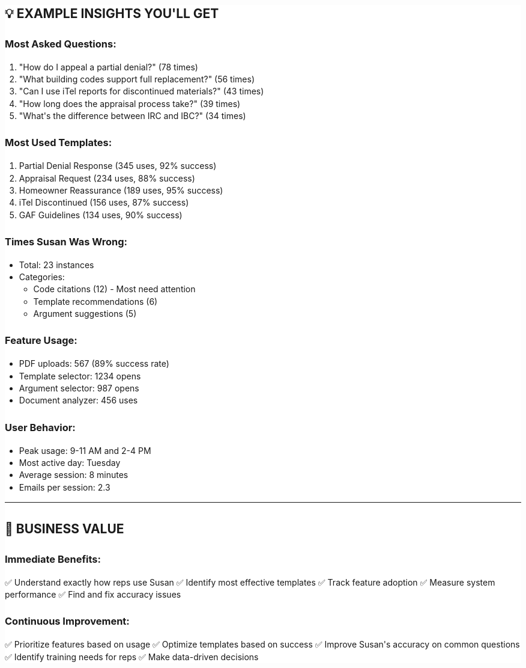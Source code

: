 
## 💡 EXAMPLE INSIGHTS YOU'LL GET

### **Most Asked Questions:**
1. "How do I appeal a partial denial?" (78 times)
2. "What building codes support full replacement?" (56 times)
3. "Can I use iTel reports for discontinued materials?" (43 times)
4. "How long does the appraisal process take?" (39 times)
5. "What's the difference between IRC and IBC?" (34 times)

### **Most Used Templates:**
1. Partial Denial Response (345 uses, 92% success)
2. Appraisal Request (234 uses, 88% success)
3. Homeowner Reassurance (189 uses, 95% success)
4. iTel Discontinued (156 uses, 87% success)
5. GAF Guidelines (134 uses, 90% success)

### **Times Susan Was Wrong:**
- Total: 23 instances
- Categories:
  - Code citations (12) - Most need attention
  - Template recommendations (6)
  - Argument suggestions (5)

### **Feature Usage:**
- PDF uploads: 567 (89% success rate)
- Template selector: 1234 opens
- Argument selector: 987 opens
- Document analyzer: 456 uses

### **User Behavior:**
- Peak usage: 9-11 AM and 2-4 PM
- Most active day: Tuesday
- Average session: 8 minutes
- Emails per session: 2.3

---

## 🎯 BUSINESS VALUE

### **Immediate Benefits:**
✅ Understand exactly how reps use Susan
✅ Identify most effective templates
✅ Track feature adoption
✅ Measure system performance
✅ Find and fix accuracy issues

### **Continuous Improvement:**
✅ Prioritize features based on usage
✅ Optimize templates based on success
✅ Improve Susan's accuracy on common questions
✅ Identify training needs for reps
✅ Make data-driven decisions
